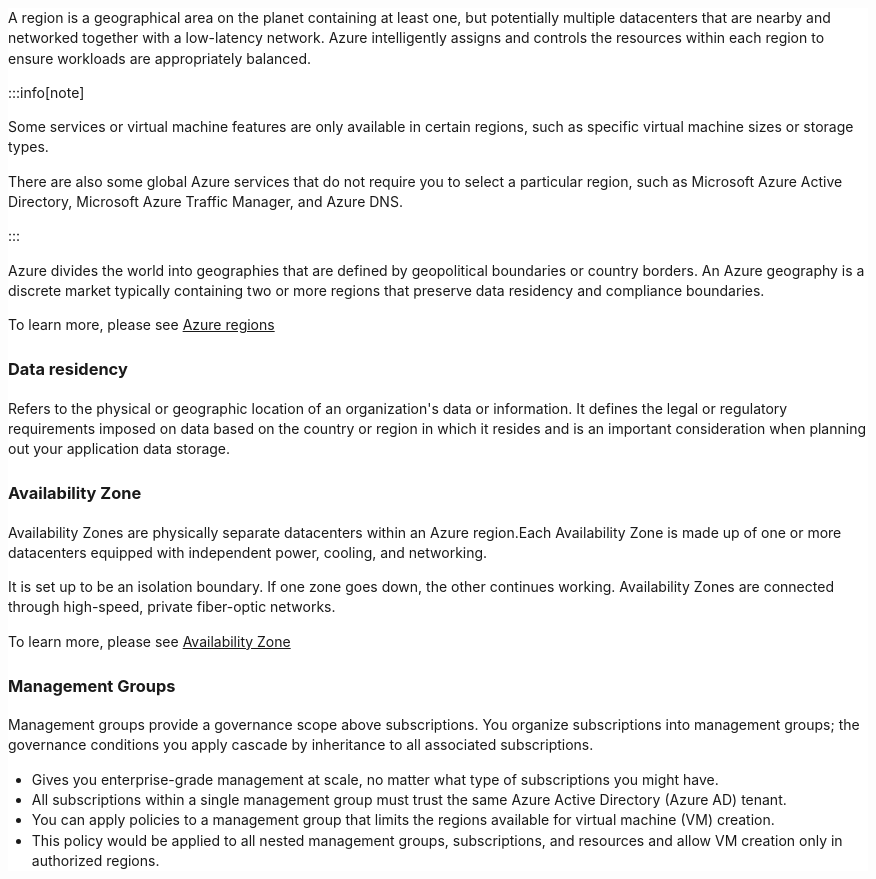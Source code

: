 A region is a geographical area on the planet containing at least one, but potentially multiple datacenters that are nearby and networked together with a low-latency network. Azure intelligently assigns and controls the resources within each region to ensure workloads are appropriately balanced.


:::info[note]

Some services or virtual machine features are only available in certain regions, such as specific virtual machine sizes or storage types. 
 
There are also some global Azure services that do not require you to select a particular region, such as Microsoft Azure Active Directory, Microsoft Azure Traffic Manager, and Azure DNS.

:::


Azure divides the world into geographies that are defined by geopolitical boundaries or country borders. An Azure geography is a discrete market typically containing two or more regions that preserve data residency and compliance boundaries.

To learn more, please see [Azure regions](https://docs.microsoft.com/en-us/learn/modules/explore-azure-infrastructure/media/2-regions-small.png)



### Data residency

Refers to the physical or geographic location of an organization's data or information. It defines the legal or regulatory requirements imposed on data based on the country or region in which it resides and is an important consideration when planning out your application data storage.

### Availability Zone

Availability Zones are physically separate datacenters within an Azure region.Each Availability Zone is made up of one or more datacenters equipped with independent power, cooling, and networking. 

It is set up to be an isolation boundary. If one zone goes down, the other continues working. Availability Zones are connected through high-speed, private fiber-optic networks.

To learn more, please see [Availability Zone](https://docs.microsoft.com/en-us/learn/modules/explore-azure-infrastructure/media/4-availability-zones.png)


### Management Groups

Management groups provide a governance scope above subscriptions. You organize subscriptions into management groups; the governance conditions you apply cascade by inheritance to all associated subscriptions.

- Gives you enterprise-grade management at scale, no matter what type of subscriptions you might have. 
- All subscriptions within a single management group must trust the same Azure Active Directory (Azure AD) tenant.
- You can apply policies to a management group that limits the regions available for virtual machine (VM) creation. 
- This policy would be applied to all nested management groups, subscriptions, and resources and allow VM creation only in authorized regions.
